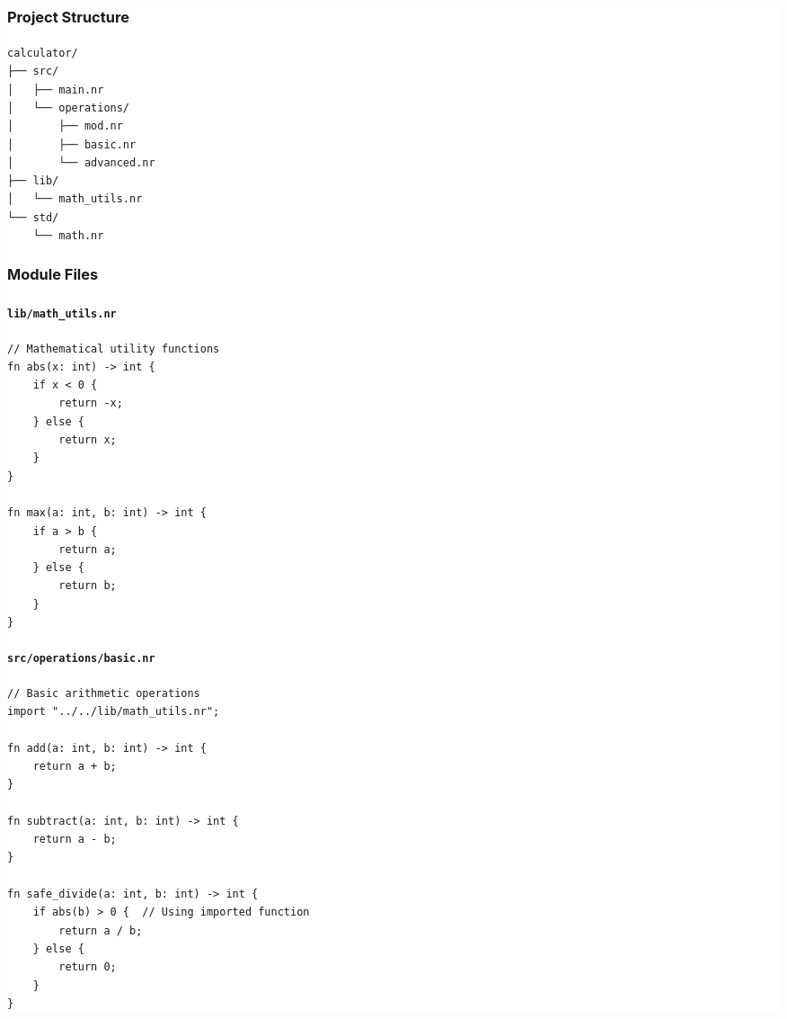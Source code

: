 ### Project Structure
```
calculator/
├── src/
│   ├── main.nr
│   └── operations/
│       ├── mod.nr
│       ├── basic.nr
│       └── advanced.nr
├── lib/
│   └── math_utils.nr
└── std/
    └── math.nr
```

### Module Files

#### `lib/math_utils.nr`
```neuro
// Mathematical utility functions
fn abs(x: int) -> int {
    if x < 0 {
        return -x;
    } else {
        return x;
    }
}

fn max(a: int, b: int) -> int {
    if a > b {
        return a;
    } else {
        return b;
    }
}
```

#### `src/operations/basic.nr`
```neuro
// Basic arithmetic operations
import "../../lib/math_utils.nr";

fn add(a: int, b: int) -> int {
    return a + b;
}

fn subtract(a: int, b: int) -> int {
    return a - b;
}

fn safe_divide(a: int, b: int) -> int {
    if abs(b) > 0 {  // Using imported function
        return a / b;
    } else {
        return 0;
    }
}
```
